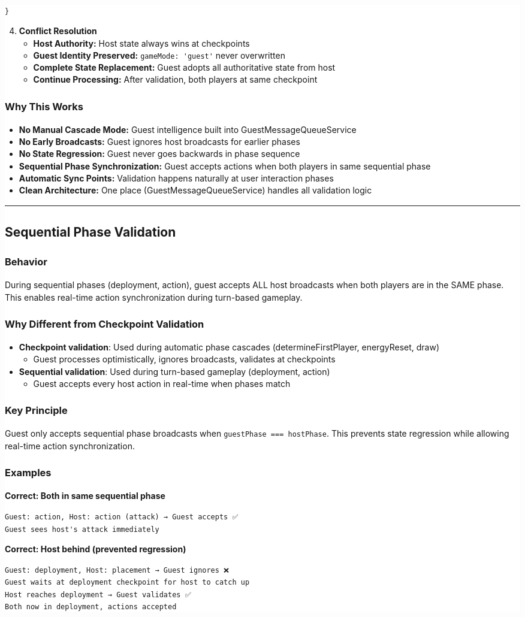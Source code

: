    ```javascript
   }
   ```

4. **Conflict Resolution**
   - **Host Authority:** Host state always wins at checkpoints
   - **Guest Identity Preserved:** `gameMode: 'guest'` never overwritten
   - **Complete State Replacement:** Guest adopts all authoritative state from host
   - **Continue Processing:** After validation, both players at same checkpoint

### Why This Works

- **No Manual Cascade Mode:** Guest intelligence built into GuestMessageQueueService
- **No Early Broadcasts:** Guest ignores host broadcasts for earlier phases
- **No State Regression:** Guest never goes backwards in phase sequence
- **Sequential Phase Synchronization:** Guest accepts actions when both players in same sequential phase
- **Automatic Sync Points:** Validation happens naturally at user interaction phases
- **Clean Architecture:** One place (GuestMessageQueueService) handles all validation logic

---

## Sequential Phase Validation

### Behavior
During sequential phases (deployment, action), guest accepts ALL host broadcasts when both players are in the SAME phase. This enables real-time action synchronization during turn-based gameplay.

### Why Different from Checkpoint Validation
- **Checkpoint validation**: Used during automatic phase cascades (determineFirstPlayer, energyReset, draw)
  - Guest processes optimistically, ignores broadcasts, validates at checkpoints
- **Sequential validation**: Used during turn-based gameplay (deployment, action)
  - Guest accepts every host action in real-time when phases match

### Key Principle
Guest only accepts sequential phase broadcasts when `guestPhase === hostPhase`. This prevents state regression while allowing real-time action synchronization.

### Examples

**Correct: Both in same sequential phase**
```
Guest: action, Host: action (attack) → Guest accepts ✅
Guest sees host's attack immediately
```

**Correct: Host behind (prevented regression)**
```
Guest: deployment, Host: placement → Guest ignores ❌
Guest waits at deployment checkpoint for host to catch up
Host reaches deployment → Guest validates ✅
Both now in deployment, actions accepted
```
